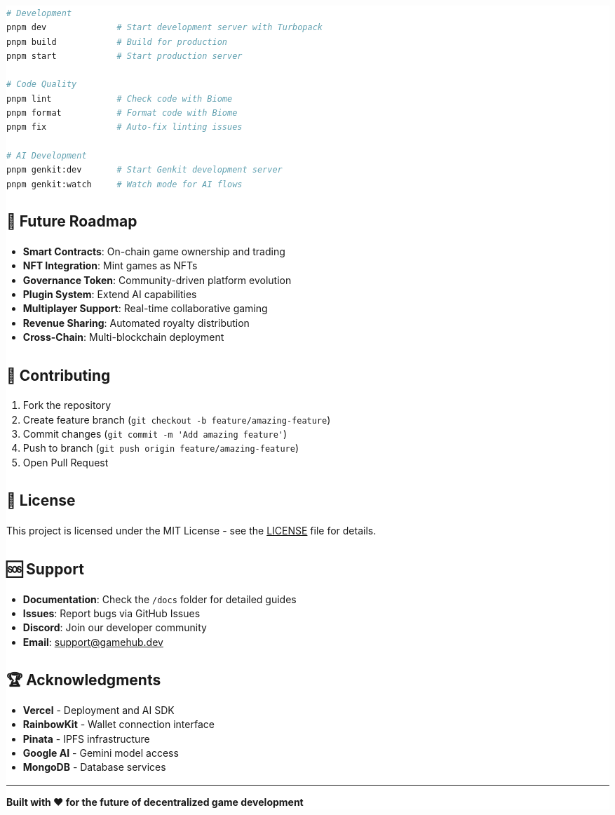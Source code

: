 ```bash
# Development
pnpm dev              # Start development server with Turbopack
pnpm build            # Build for production
pnpm start            # Start production server

# Code Quality
pnpm lint             # Check code with Biome
pnpm format           # Format code with Biome
pnpm fix              # Auto-fix linting issues

# AI Development
pnpm genkit:dev       # Start Genkit development server
pnpm genkit:watch     # Watch mode for AI flows
```

## 🔮 Future Roadmap

- **Smart Contracts**: On-chain game ownership and trading
- **NFT Integration**: Mint games as NFTs
- **Governance Token**: Community-driven platform evolution
- **Plugin System**: Extend AI capabilities
- **Multiplayer Support**: Real-time collaborative gaming
- **Revenue Sharing**: Automated royalty distribution
- **Cross-Chain**: Multi-blockchain deployment

## 🤝 Contributing

1. Fork the repository
2. Create feature branch (`git checkout -b feature/amazing-feature`)
3. Commit changes (`git commit -m 'Add amazing feature'`)
4. Push to branch (`git push origin feature/amazing-feature`)
5. Open Pull Request

## 📄 License

This project is licensed under the MIT License - see the [LICENSE](LICENSE) file for details.

## 🆘 Support

- **Documentation**: Check the `/docs` folder for detailed guides
- **Issues**: Report bugs via GitHub Issues
- **Discord**: Join our developer community
- **Email**: support@gamehub.dev

## 🏆 Acknowledgments

- **Vercel** - Deployment and AI SDK
- **RainbowKit** - Wallet connection interface
- **Pinata** - IPFS infrastructure
- **Google AI** - Gemini model access
- **MongoDB** - Database services

---

**Built with ❤️ for the future of decentralized game development**
